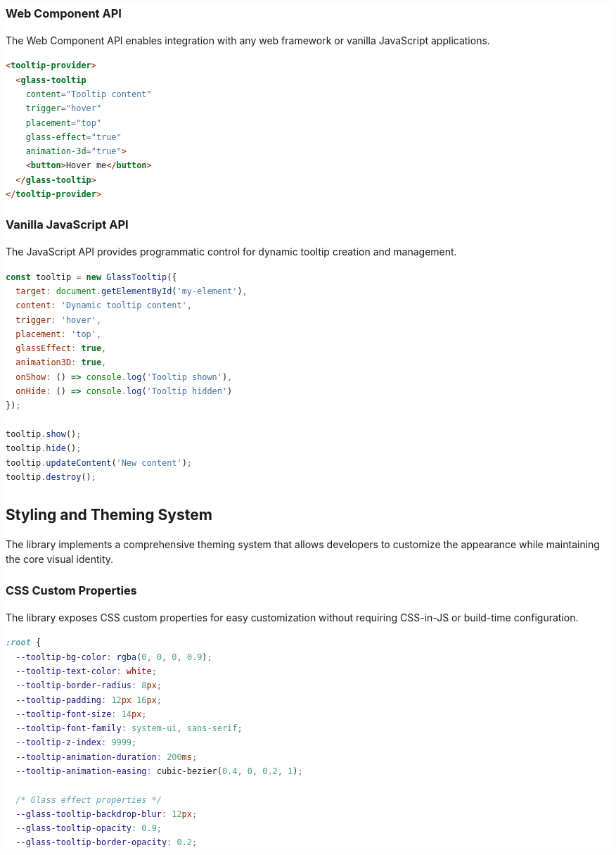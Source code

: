 ### Web Component API

The Web Component API enables integration with any web framework or vanilla JavaScript applications.

```html
<tooltip-provider>
  <glass-tooltip 
    content="Tooltip content"
    trigger="hover"
    placement="top"
    glass-effect="true"
    animation-3d="true">
    <button>Hover me</button>
  </glass-tooltip>
</tooltip-provider>
```

### Vanilla JavaScript API

The JavaScript API provides programmatic control for dynamic tooltip creation and management.

```javascript
const tooltip = new GlassTooltip({
  target: document.getElementById('my-element'),
  content: 'Dynamic tooltip content',
  trigger: 'hover',
  placement: 'top',
  glassEffect: true,
  animation3D: true,
  onShow: () => console.log('Tooltip shown'),
  onHide: () => console.log('Tooltip hidden')
});

tooltip.show();
tooltip.hide();
tooltip.updateContent('New content');
tooltip.destroy();
```

## Styling and Theming System

The library implements a comprehensive theming system that allows developers to customize the appearance while maintaining the core visual identity.

### CSS Custom Properties

The library exposes CSS custom properties for easy customization without requiring CSS-in-JS or build-time configuration.

```css
:root {
  --tooltip-bg-color: rgba(0, 0, 0, 0.9);
  --tooltip-text-color: white;
  --tooltip-border-radius: 8px;
  --tooltip-padding: 12px 16px;
  --tooltip-font-size: 14px;
  --tooltip-font-family: system-ui, sans-serif;
  --tooltip-z-index: 9999;
  --tooltip-animation-duration: 200ms;
  --tooltip-animation-easing: cubic-bezier(0.4, 0, 0.2, 1);
  
  /* Glass effect properties */
  --glass-tooltip-backdrop-blur: 12px;
  --glass-tooltip-opacity: 0.9;
  --glass-tooltip-border-opacity: 0.2;
```